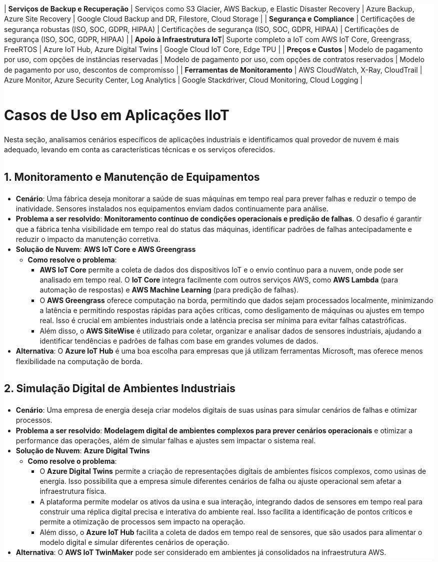 | **Serviços de Backup e Recuperação** | Serviços como S3 Glacier, AWS Backup, e Elastic Disaster Recovery | Azure Backup, Azure Site Recovery               | Google Cloud Backup and DR, Filestore, Cloud Storage |
| **Segurança e Compliance**    | Certificações de segurança robustas (ISO, SOC, GDPR, HIPAA) | Certificações de segurança (ISO, SOC, GDPR, HIPAA) | Certificações de segurança (ISO, SOC, GDPR, HIPAA) |
| **Apoio à Infraestrutura IoT**| Suporte completo a IoT com AWS IoT Core, Greengrass, FreeRTOS | Azure IoT Hub, Azure Digital Twins               | Google Cloud IoT Core, Edge TPU                |
| **Preços e Custos**           | Modelo de pagamento por uso, com opções de instâncias reservadas | Modelo de pagamento por uso, com opções de contratos reservados | Modelo de pagamento por uso, descontos de compromisso |
| **Ferramentas de Monitoramento** | AWS CloudWatch, X-Ray, CloudTrail                | Azure Monitor, Azure Security Center, Log Analytics | Google Stackdriver, Cloud Monitoring, Cloud Logging |



# Casos de Uso em Aplicações IIoT  

Nesta seção, analisamos cenários específicos de aplicações industriais e identificamos qual provedor de nuvem é mais adequado, levando em conta as características técnicas e os serviços oferecidos.

## 1. Monitoramento e Manutenção de Equipamentos
- **Cenário**: Uma fábrica deseja monitorar a saúde de suas máquinas em tempo real para prever falhas e reduzir o tempo de inatividade. Sensores instalados nos equipamentos enviam dados continuamente para análise.
- **Problema a ser resolvido**: **Monitoramento contínuo de condições operacionais e predição de falhas**. O desafio é garantir que a fábrica tenha visibilidade em tempo real do status das máquinas, identificar padrões de falhas antecipadamente e reduzir o impacto da manutenção corretiva.
- **Solução de Nuvem**: **AWS IoT Core e AWS Greengrass**
    - **Como resolve o problema**:
      - **AWS IoT Core** permite a coleta de dados dos dispositivos IoT e o envio contínuo para a nuvem, onde pode ser analisado em tempo real. O **IoT Core** integra facilmente com outros serviços AWS, como **AWS Lambda** (para automação de respostas) e **AWS Machine Learning** (para predição de falhas).
      - O **AWS Greengrass** oferece computação na borda, permitindo que dados sejam processados localmente, minimizando a latência e permitindo respostas rápidas para ações críticas, como desligamento de máquinas ou ajustes em tempo real. Isso é crucial em ambientes industriais onde a latência precisa ser mínima para evitar falhas catastróficas.
      - Além disso, o **AWS SiteWise** é utilizado para coletar, organizar e analisar dados de sensores industriais, ajudando a identificar tendências e padrões de falhas com base em grandes volumes de dados.
- **Alternativa**: O **Azure IoT Hub** é uma boa escolha para empresas que já utilizam ferramentas Microsoft, mas oferece menos flexibilidade na computação de borda.

## 2. Simulação Digital de Ambientes Industriais
- **Cenário**: Uma empresa de energia deseja criar modelos digitais de suas usinas para simular cenários de falhas e otimizar processos.
- **Problema a ser resolvido**: **Modelagem digital de ambientes complexos para prever cenários operacionais** e otimizar a performance das operações, além de simular falhas e ajustes sem impactar o sistema real.
- **Solução de Nuvem**: **Azure Digital Twins**
    - **Como resolve o problema**:
      - O **Azure Digital Twins** permite a criação de representações digitais de ambientes físicos complexos, como usinas de energia. Isso possibilita que a empresa simule diferentes cenários de falha ou ajuste operacional sem afetar a infraestrutura física.
      - A plataforma permite modelar os ativos da usina e sua interação, integrando dados de sensores em tempo real para construir uma réplica digital precisa e interativa do ambiente real. Isso facilita a identificação de pontos críticos e permite a otimização de processos sem impacto na operação.
      - Além disso, o **Azure IoT Hub** facilita a coleta de dados em tempo real de sensores, que são usados para alimentar o modelo digital e simular diferentes cenários de operação.
- **Alternativa**: O **AWS IoT TwinMaker** pode ser considerado em ambientes já consolidados na infraestrutura AWS.
